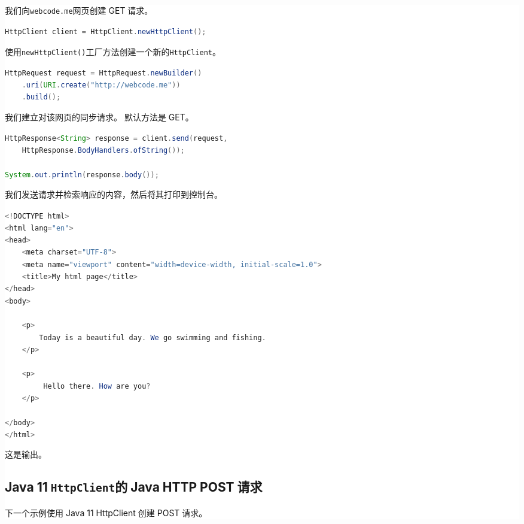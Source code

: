 我们向`webcode.me`网页创建 GET 请求。

```java
HttpClient client = HttpClient.newHttpClient();

```

使用`newHttpClient()`工厂方法创建一个新的`HttpClient`。

```java
HttpRequest request = HttpRequest.newBuilder()
    .uri(URI.create("http://webcode.me"))
    .build();

```

我们建立对该网页的同步请求。 默认方法是 GET。

```java
HttpResponse<String> response = client.send(request,
    HttpResponse.BodyHandlers.ofString());

System.out.println(response.body());

```

我们发送请求并检索响应的内容，然后将其打印到控制台。

```java
<!DOCTYPE html>
<html lang="en">
<head>
    <meta charset="UTF-8">
    <meta name="viewport" content="width=device-width, initial-scale=1.0">
    <title>My html page</title>
</head>
<body>

    <p>
        Today is a beautiful day. We go swimming and fishing.
    </p>

    <p>
         Hello there. How are you?
    </p>

</body>
</html>

```

这是输出。

## Java 11 `HttpClient`的 Java HTTP POST 请求

下一个示例使用 Java 11 HttpClient 创建 POST 请求。
